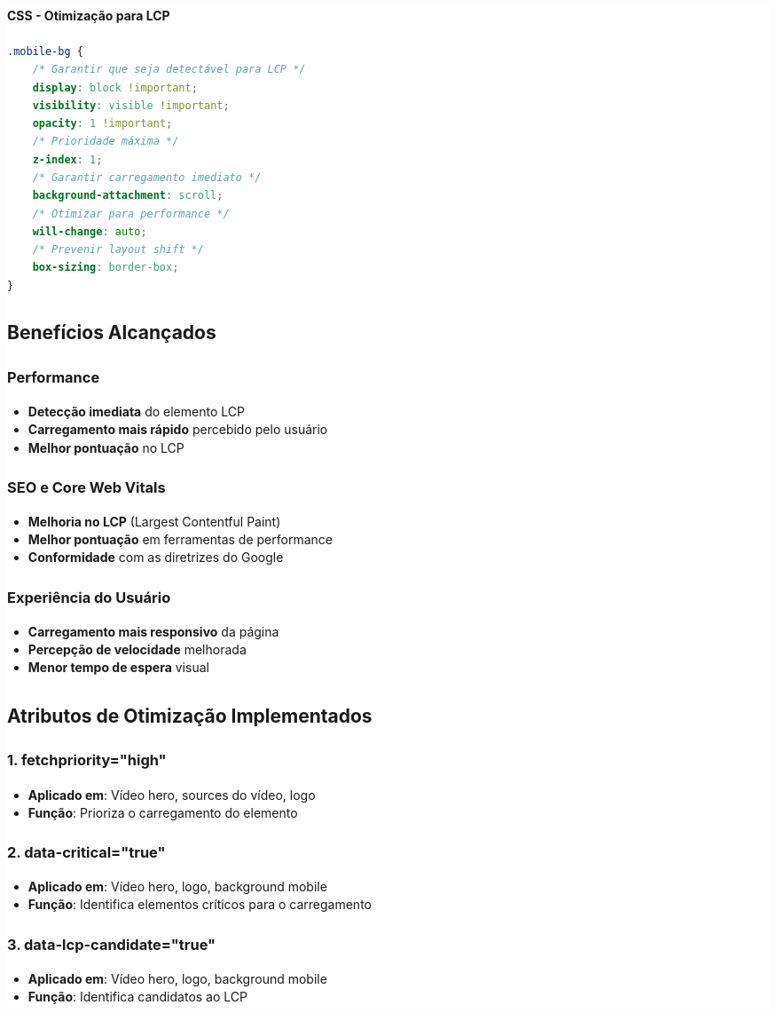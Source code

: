 #### CSS - Otimização para LCP
```css
.mobile-bg {
    /* Garantir que seja detectável para LCP */
    display: block !important;
    visibility: visible !important;
    opacity: 1 !important;
    /* Prioridade máxima */
    z-index: 1;
    /* Garantir carregamento imediato */
    background-attachment: scroll;
    /* Otimizar para performance */
    will-change: auto;
    /* Prevenir layout shift */
    box-sizing: border-box;
}
```

## Benefícios Alcançados

### Performance
- **Detecção imediata** do elemento LCP
- **Carregamento mais rápido** percebido pelo usuário
- **Melhor pontuação** no LCP

### SEO e Core Web Vitals
- **Melhoria no LCP** (Largest Contentful Paint)
- **Melhor pontuação** em ferramentas de performance
- **Conformidade** com as diretrizes do Google

### Experiência do Usuário
- **Carregamento mais responsivo** da página
- **Percepção de velocidade** melhorada
- **Menor tempo de espera** visual

## Atributos de Otimização Implementados

### 1. fetchpriority="high"
- **Aplicado em**: Vídeo hero, sources do vídeo, logo
- **Função**: Prioriza o carregamento do elemento

### 2. data-critical="true"
- **Aplicado em**: Vídeo hero, logo, background mobile
- **Função**: Identifica elementos críticos para o carregamento

### 3. data-lcp-candidate="true"
- **Aplicado em**: Vídeo hero, logo, background mobile
- **Função**: Identifica candidatos ao LCP
